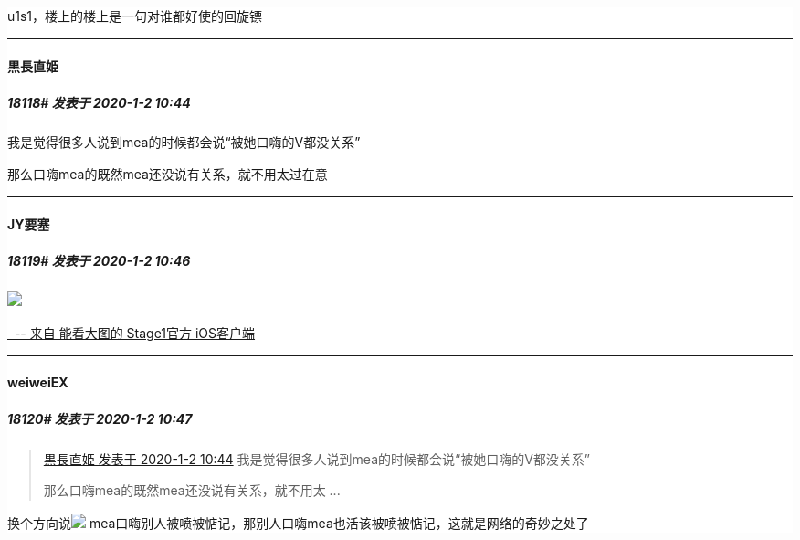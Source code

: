 


u1s1，楼上的楼上是一句对谁都好使的回旋镖







-----

####  黒長直姫  
##### 18118#       发表于 2020-1-2 10:44




我是觉得很多人说到mea的时候都会说“被她口嗨的V都没关系”


那么口嗨mea的既然mea还没说有关系，就不用太过在意







-----

####  JY要塞  
##### 18119#       发表于 2020-1-2 10:46



<img src="https://static.saraba1st.com/image/smiley/face2017/001.png" referrerpolicy="no-referrer">

[  -- 来自 能看大图的 Stage1官方 iOS客户端](https://itunes.apple.com/fi/app/saraba1st/id1221237470?mt=8)







-----

####  weiweiEX  
##### 18120#       发表于 2020-1-2 10:47



<blockquote><a href="httphttps://bbs.saraba1st.com/2b/forum.php?mod=redirect&amp;goto=findpost&amp;pid=46061089&amp;ptid=1863536" target="_blank">黒長直姫 发表于 2020-1-2 10:44</a>
我是觉得很多人说到mea的时候都会说“被她口嗨的V都没关系”


那么口嗨mea的既然mea还没说有关系，就不用太 ...</blockquote>
换个方向说<img src="https://static.saraba1st.com/image/smiley/face2017/067.png" referrerpolicy="no-referrer">
mea口嗨别人被喷被惦记，那别人口嗨mea也活该被喷被惦记，这就是网络的奇妙之处了






